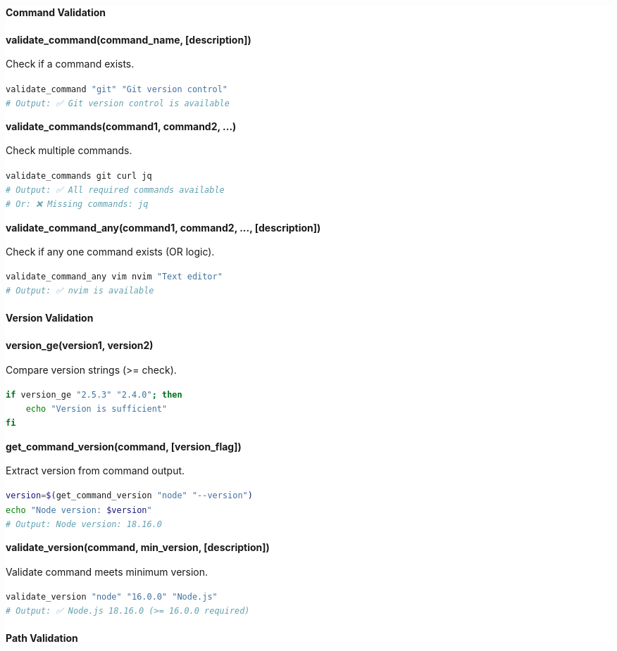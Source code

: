 #### Command Validation

**validate_command(command_name, [description])**

Check if a command exists.

```zsh
validate_command "git" "Git version control"
# Output: ✅ Git version control is available
```

**validate_commands(command1, command2, ...)**

Check multiple commands.

```zsh
validate_commands git curl jq
# Output: ✅ All required commands available
# Or: ❌ Missing commands: jq
```

**validate_command_any(command1, command2, ..., [description])**

Check if any one command exists (OR logic).

```zsh
validate_command_any vim nvim "Text editor"
# Output: ✅ nvim is available
```

#### Version Validation

**version_ge(version1, version2)**

Compare version strings (>= check).

```zsh
if version_ge "2.5.3" "2.4.0"; then
    echo "Version is sufficient"
fi
```

**get_command_version(command, [version_flag])**

Extract version from command output.

```zsh
version=$(get_command_version "node" "--version")
echo "Node version: $version"
# Output: Node version: 18.16.0
```

**validate_version(command, min_version, [description])**

Validate command meets minimum version.

```zsh
validate_version "node" "16.0.0" "Node.js"
# Output: ✅ Node.js 18.16.0 (>= 16.0.0 required)
```

#### Path Validation
